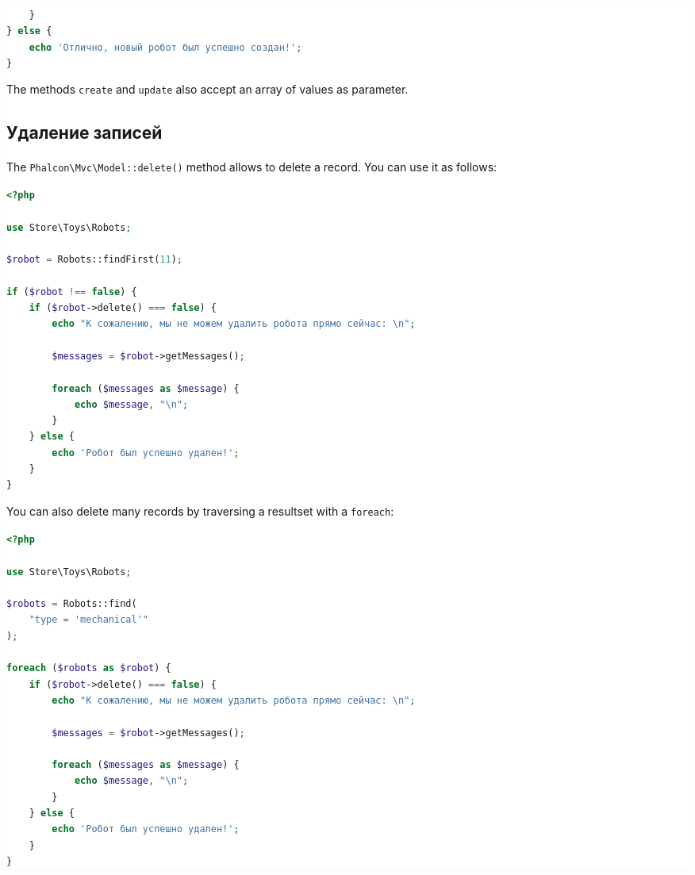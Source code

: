 ```php
    }
} else {
    echo 'Отлично, новый робот был успешно создан!';
}
```

The methods `create` and `update` also accept an array of values as parameter.

<a name='delete-records'></a>

## Удаление записей

The `Phalcon\Mvc\Model::delete()` method allows to delete a record. You can use it as follows:

```php
<?php

use Store\Toys\Robots;

$robot = Robots::findFirst(11);

if ($robot !== false) {
    if ($robot->delete() === false) {
        echo "К сожалению, мы не можем удалить робота прямо сейчас: \n";

        $messages = $robot->getMessages();

        foreach ($messages as $message) {
            echo $message, "\n";
        }
    } else {
        echo 'Робот был успешно удален!';
    }
}
```

You can also delete many records by traversing a resultset with a `foreach`:

```php
<?php

use Store\Toys\Robots;

$robots = Robots::find(
    "type = 'mechanical'"
);

foreach ($robots as $robot) {
    if ($robot->delete() === false) {
        echo "К сожалению, мы не можем удалить робота прямо сейчас: \n";

        $messages = $robot->getMessages();

        foreach ($messages as $message) {
            echo $message, "\n";
        }
    } else {
        echo 'Робот был успешно удален!';
    }
}
```
